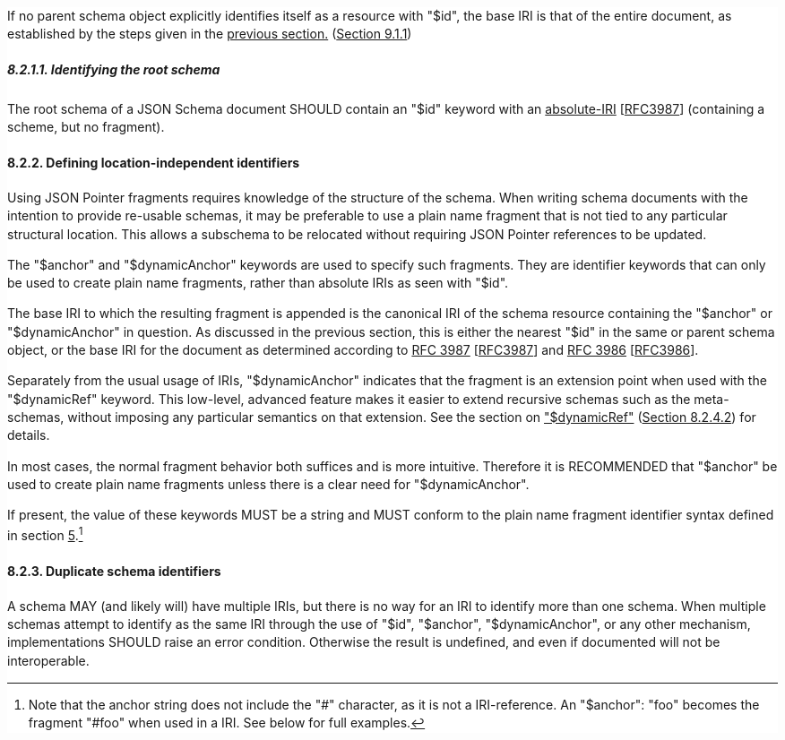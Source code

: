 If no parent schema object explicitly identifies itself as a resource
with "$id", the base IRI is that of the entire document, as established
by the steps given in the [previous section.](#911-initial-base-iri) ([Section 9.1.1](#911-initial-base-iri))

##### 8.2.1.1. Identifying the root schema

The root schema of a JSON Schema document SHOULD contain an "$id" keyword
with an [absolute-IRI](#rfc3987) [[RFC3987](#rfc3987)] (containing a scheme,
but no fragment).

#### 8.2.2. Defining location-independent identifiers

Using JSON Pointer fragments requires knowledge of the structure of the schema.
When writing schema documents with the intention to provide re-usable
schemas, it may be preferable to use a plain name fragment that is not tied to
any particular structural location. This allows a subschema to be relocated
without requiring JSON Pointer references to be updated.

The "$anchor" and "$dynamicAnchor" keywords are used to specify such
fragments. They are identifier keywords that can only be used to create
plain name fragments, rather than absolute IRIs as seen with "$id".

The base IRI to which the resulting fragment is appended is the canonical
IRI of the schema resource containing the "$anchor" or "$dynamicAnchor"
in question. As discussed in the previous section, this is either the
nearest "$id" in the same or parent schema object,
or the base IRI for the document as determined according to
[RFC 3987](#rfc3987) [[RFC3987](#rfc3987)] and
[RFC 3986](#rfc3986) [[RFC3986](#rfc3986)].

Separately from the usual usage of IRIs, "$dynamicAnchor"
indicates that the fragment is an extension point when used with
the "$dynamicRef" keyword. This low-level, advanced feature
makes it easier to extend recursive schemas such as the meta-schemas,
without imposing any particular semantics on that extension.
See the section on ["$dynamicRef"](#8242-dynamic-references-with-dynamicref)
([Section 8.2.4.2](#8242-dynamic-references-with-dynamicref))
for details.

In most cases, the normal fragment behavior both suffices and
is more intuitive. Therefore it is RECOMMENDED that "$anchor"
be used to create plain name fragments unless there is a clear
need for "$dynamicAnchor".

If present, the value of these keywords MUST be a string and MUST conform
to the plain name fragment identifier syntax defined in section
[5](#5-fragment-identifiers).[^4]

[^4]: Note that the anchor string does not include the "#" character,
as it is not a IRI-reference. An "$anchor": "foo" becomes the
fragment "#foo" when used in a IRI. See below for full examples.

#### 8.2.3. Duplicate schema identifiers

A schema MAY (and likely will) have multiple IRIs, but there is no way
for an IRI to identify more than one schema. When multiple schemas
attempt to identify as the same IRI through the use of "$id", "$anchor",
"$dynamicAnchor", or any other mechanism, implementations SHOULD raise
an error condition. Otherwise the result is undefined, and even if
documented will not be interoperable.


[^1]: Note that documents that embed schemas in another format will not
[^2]: Vocabulary documents may be added in forthcoming drafts.
[^3]: This requirement allows implementations to find all vocabulary
[^5]: Note that this definition of how the results are determined means that
[^6]: The difference between the hyper-schema meta-schema in pre-2019
[^7]: What should implementations do when the referenced schema is not known?
[^8]: This is to avoid requiring implementations to keep track of a whole
[^9]: If you know a schema is what's being validated, you can identify if the schemas
[^10]: These scenarios are analogous to fetching a schema over HTTP
[^11]: Note that the behavior of "items" without "prefixItems" is
[^12]: In defining this option, it seems there is the potential for
[^13]: The schema may not actually have a value at the location indicated
[^14]: Note that "absolute" here is in the sense of "absolute filesystem path"
[^15]: Although there may be other cases where a subschema can produce
[^16]: "minimum" doesn't produce an error because it only operates on
[^17]: Note that the error message wording as depicted in the examples below is not a
[^18]: Multiple "canonical" IRIs? We Acknowledge this is potentially confusing, and